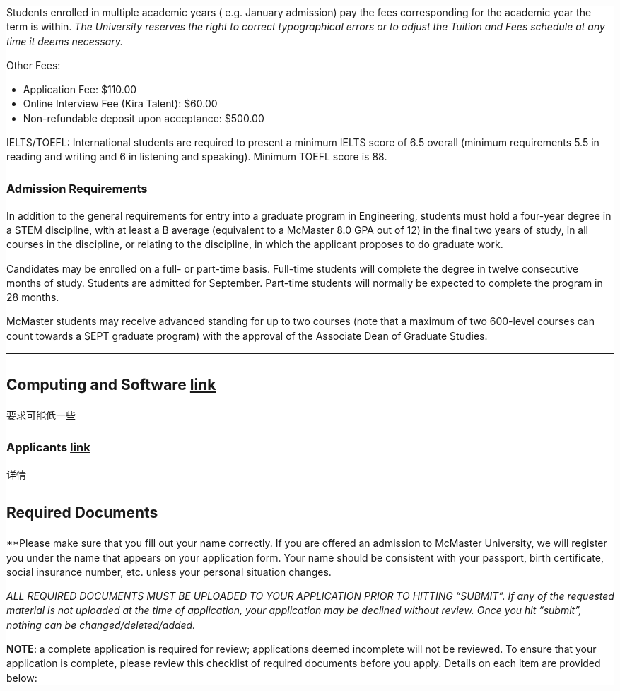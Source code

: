 Students enrolled in multiple academic years ( e.g. January admission) pay the fees corresponding for the academic year the term is within. *The University reserves the right to correct typographical errors or to adjust the Tuition and Fees schedule at any time it deems necessary.*

Other Fees:

- Application Fee: $110.00
- Online Interview Fee (Kira Talent): $60.00
- Non-refundable deposit upon acceptance: $500.00

IELTS/TOEFL: International students are required to present a minimum IELTS score of 6.5 overall (minimum requirements 5.5 in reading and writing and 6 in listening and speaking). Minimum TOEFL score is 88.

### Admission Requirements

In addition to the general requirements for entry into a graduate program in Engineering, students must hold a four-year degree in a STEM discipline, with at least a B average (equivalent to a McMaster 8.0 GPA out of 12) in the final two years of study, in all courses in the discipline, or relating to the discipline, in which the applicant proposes to do graduate work.

Candidates may be enrolled on a full- or part-time basis. Full-time students will complete the degree in twelve consecutive months of study. Students are admitted for September. Part-time students will normally be expected to complete the program in 28 months.

McMaster students may receive advanced standing for up to two courses (note that a maximum of two 600-level courses can count towards a SEPT graduate program) with the approval of the Associate Dean of Graduate Studies.

***

## Computing and Software [link](https://gs.mcmaster.ca/program/computing-and-software/)

要求可能低一些

### Applicants [link](https://www.eng.mcmaster.ca/cas/applicants#Admissions-Guide)

详情

## Required Documents

**Please make sure that you fill out your name correctly. If you are offered an admission to McMaster University, we will register you under the name that appears on your application form. Your name should be consistent with your passport, birth certificate, social insurance number, etc. unless your personal situation changes.

*ALL REQUIRED DOCUMENTS MUST BE UPLOADED TO YOUR APPLICATION PRIOR TO HITTING “SUBMIT”. If any of the requested material is not uploaded at the time of application, your application may be declined without review. Once you hit “submit”, nothing can be changed/deleted/added.*

**NOTE**: a complete application is required for review; applications deemed incomplete will not be reviewed. To ensure that your application is complete, please review this checklist of required documents before you apply. Details on each item are provided below:
